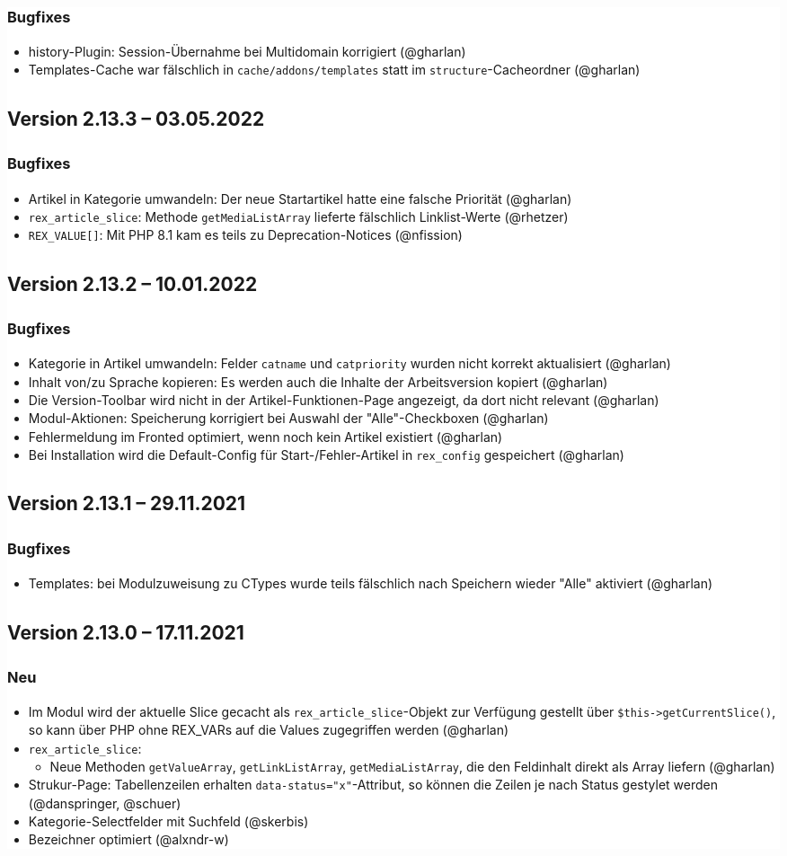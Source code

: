 ### Bugfixes

* history-Plugin: Session-Übernahme bei Multidomain korrigiert (@gharlan)
* Templates-Cache war fälschlich in `cache/addons/templates` statt im `structure`-Cacheordner (@gharlan)


Version 2.13.3 – 03.05.2022
---------------------------

### Bugfixes

* Artikel in Kategorie umwandeln: Der neue Startartikel hatte eine falsche Priorität (@gharlan)
* `rex_article_slice`: Methode `getMediaListArray` lieferte fälschlich Linklist-Werte (@rhetzer)
* `REX_VALUE[]`: Mit PHP 8.1 kam es teils zu Deprecation-Notices (@nfission)


Version 2.13.2 – 10.01.2022
---------------------------

### Bugfixes

* Kategorie in Artikel umwandeln: Felder `catname` und `catpriority` wurden nicht korrekt aktualisiert (@gharlan)
* Inhalt von/zu Sprache kopieren: Es werden auch die Inhalte der Arbeitsversion kopiert (@gharlan)
* Die Version-Toolbar wird nicht in der Artikel-Funktionen-Page angezeigt, da dort nicht relevant (@gharlan)
* Modul-Aktionen: Speicherung korrigiert bei Auswahl der "Alle"-Checkboxen (@gharlan)
* Fehlermeldung im Fronted optimiert, wenn noch kein Artikel existiert (@gharlan)
* Bei Installation wird die Default-Config für Start-/Fehler-Artikel in `rex_config` gespeichert (@gharlan)


Version 2.13.1 – 29.11.2021
---------------------------

### Bugfixes

* Templates: bei Modulzuweisung zu CTypes wurde teils fälschlich nach Speichern wieder "Alle" aktiviert (@gharlan)


Version 2.13.0 – 17.11.2021
---------------------------

### Neu

* Im Modul wird der aktuelle Slice gecacht als `rex_article_slice`-Objekt zur Verfügung gestellt über `$this->getCurrentSlice()`, so kann über PHP ohne REX_VARs auf die Values zugegriffen werden (@gharlan)
* `rex_article_slice`:
    - Neue Methoden `getValueArray`, `getLinkListArray`, `getMediaListArray`, die den Feldinhalt direkt als Array liefern (@gharlan)
* Strukur-Page: Tabellenzeilen erhalten `data-status="x"`-Attribut, so können die Zeilen je nach Status gestylet werden (@danspringer, @schuer)
* Kategorie-Selectfelder mit Suchfeld (@skerbis)
* Bezeichner optimiert (@alxndr-w)
